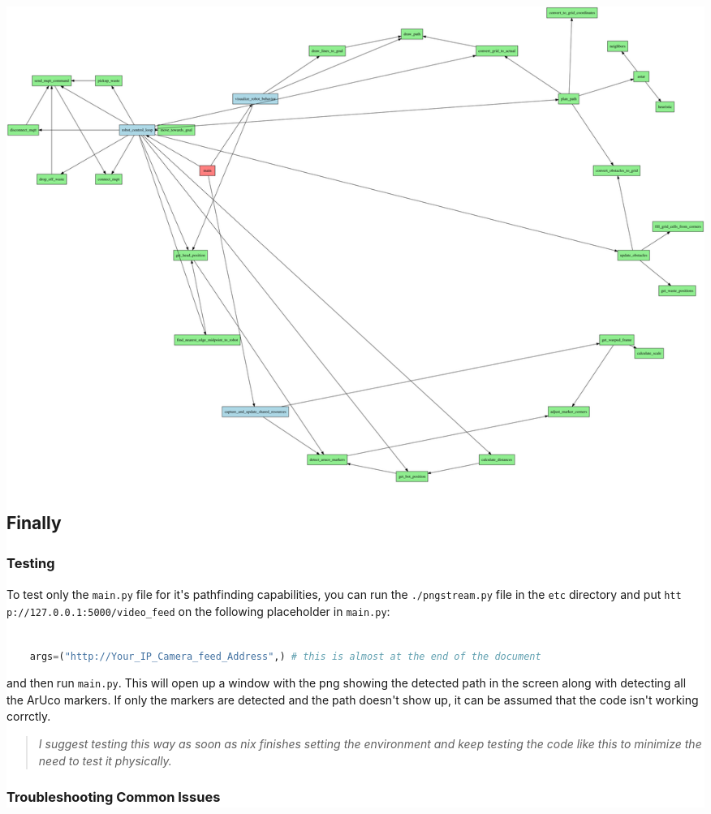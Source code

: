 ![functions](/images/manoid/functions.svg)

## Finally
### Testing 
To test only the `main.py` file for it's pathfinding capabilities, you can run the `./pngstream.py` file in the `etc` directory and put `http://127.0.0.1:5000/video_feed` on the following placeholder in `main.py`:
```python

    args=("http://Your_IP_Camera_feed_Address",) # this is almost at the end of the document

```
and then run `main.py`. This will open up a window with the png showing the detected path in the screen along with detecting all the ArUco markers. If only the markers are detected and the path doesn't show up, it can be assumed that the code isn't working corrctly.

> *I suggest testing this way as soon as nix finishes setting the environment and keep testing the code like this to minimize the need to test it physically.*

### Troubleshooting Common Issues
